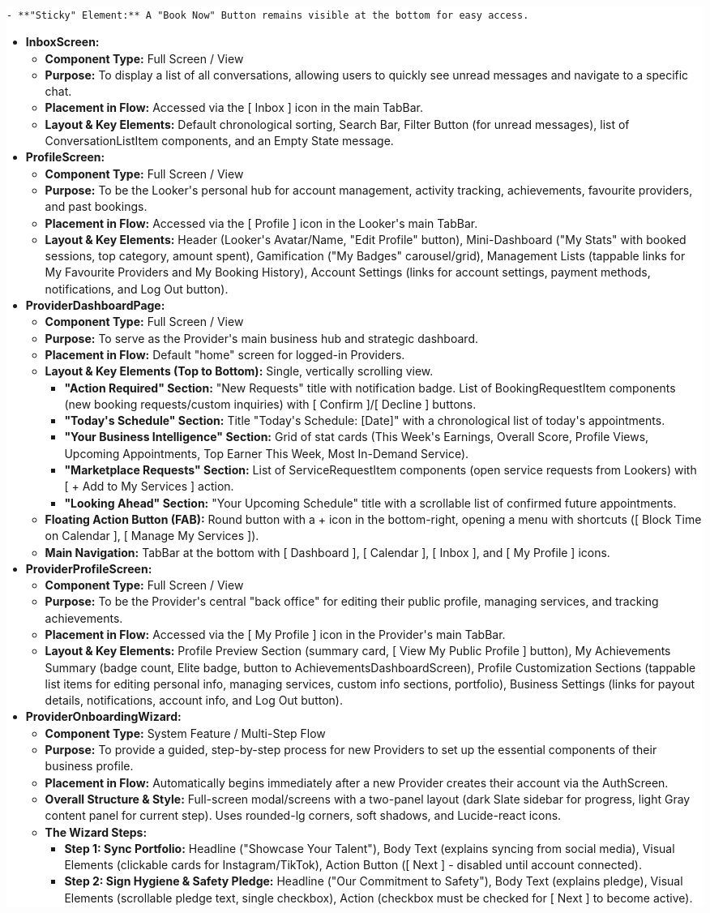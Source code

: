    - **"Sticky" Element:** A "Book Now" Button remains visible at the bottom for easy access.
- **InboxScreen:**
    - **Component Type:** Full Screen / View
    - **Purpose:** To display a list of all conversations, allowing users to quickly see unread messages and navigate to a specific chat.
    - **Placement in Flow:** Accessed via the [ Inbox ] icon in the main TabBar.
    - **Layout & Key Elements:** Default chronological sorting, Search Bar, Filter Button (for unread messages), list of ConversationListItem components, and an Empty State message.
- **ProfileScreen:**
    - **Component Type:** Full Screen / View
    - **Purpose:** To be the Looker's personal hub for account management, activity tracking, achievements, favourite providers, and past bookings.
    - **Placement in Flow:** Accessed via the [ Profile ] icon in the Looker's main TabBar.
    - **Layout & Key Elements:** Header (Looker's Avatar/Name, "Edit Profile" button), Mini-Dashboard ("My Stats" with booked sessions, top category, amount spent), Gamification ("My Badges" carousel/grid), Management Lists (tappable links for My Favourite Providers and My Booking History), Account Settings (links for account settings, payment methods, notifications, and Log Out button).
- **ProviderDashboardPage:**
    - **Component Type:** Full Screen / View
    - **Purpose:** To serve as the Provider's main business hub and strategic dashboard.
    - **Placement in Flow:** Default "home" screen for logged-in Providers.
    - **Layout & Key Elements (Top to Bottom):** Single, vertically scrolling view.
        - **"Action Required" Section:** "New Requests" title with notification badge. List of BookingRequestItem components (new booking requests/custom inquiries) with [ Confirm ]/[ Decline ] buttons.
        - **"Today's Schedule" Section:** Title "Today's Schedule: [Date]" with a chronological list of today's appointments.
        - **"Your Business Intelligence" Section:** Grid of stat cards (This Week's Earnings, Overall Score, Profile Views, Upcoming Appointments, Top Earner This Week, Most In-Demand Service).
        - **"Marketplace Requests" Section:** List of ServiceRequestItem components (open service requests from Lookers) with [ + Add to My Services ] action.
        - **"Looking Ahead" Section:** "Your Upcoming Schedule" title with a scrollable list of confirmed future appointments.
    - **Floating Action Button (FAB):** Round button with a + icon in the bottom-right, opening a menu with shortcuts ([ Block Time on Calendar ], [ Manage My Services ]).
    - **Main Navigation:** TabBar at the bottom with [ Dashboard ], [ Calendar ], [ Inbox ], and [ My Profile ] icons.
- **ProviderProfileScreen:**
    - **Component Type:** Full Screen / View
    - **Purpose:** To be the Provider's central "back office" for editing their public profile, managing services, and tracking achievements.
    - **Placement in Flow:** Accessed via the [ My Profile ] icon in the Provider's main TabBar.
    - **Layout & Key Elements:** Profile Preview Section (summary card, [ View My Public Profile ] button), My Achievements Summary (badge count, Elite badge, button to AchievementsDashboardScreen), Profile Customization Sections (tappable list items for editing personal info, managing services, custom info sections, portfolio), Business Settings (links for payout details, notifications, account info, and Log Out button).
- **ProviderOnboardingWizard:**
    - **Component Type:** System Feature / Multi-Step Flow
    - **Purpose:** To provide a guided, step-by-step process for new Providers to set up the essential components of their business profile.
    - **Placement in Flow:** Automatically begins immediately after a new Provider creates their account via the AuthScreen.
    - **Overall Structure & Style:** Full-screen modal/screens with a two-panel layout (dark Slate sidebar for progress, light Gray content panel for current step). Uses rounded-lg corners, soft shadows, and Lucide-react icons.
    - **The Wizard Steps:**
        - **Step 1: Sync Portfolio:** Headline ("Showcase Your Talent"), Body Text (explains syncing from social media), Visual Elements (clickable cards for Instagram/TikTok), Action Button ([ Next ] - disabled until account connected).
        - **Step 2: Sign Hygiene & Safety Pledge:** Headline ("Our Commitment to Safety"), Body Text (explains pledge), Visual Elements (scrollable pledge text, single checkbox), Action (checkbox must be checked for [ Next ] to become active).
